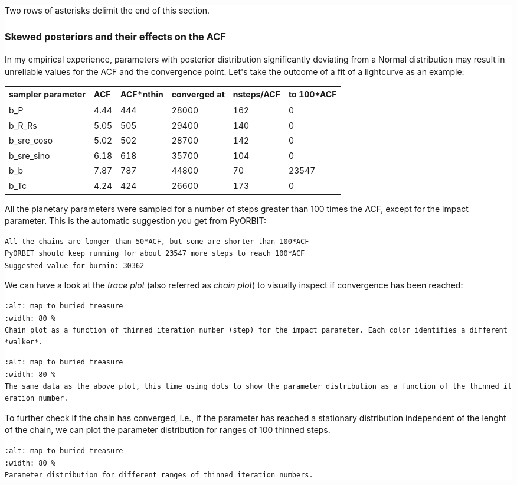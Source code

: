 Two rows of asterisks delimit the end of this section.


### Skewed posteriors and their effects on the ACF 

In my empirical experience, parameters with posterior distribution significantly deviating from a Normal distribution may result in unreliable values for the ACF and the convergence point.
Let's take the outcome of a fit of a lightcurve as an example:

| sampler parameter       | ACF | ACF*nthin  | converged at  |  nsteps/ACF | to 100*ACF |
| :--------------        | :-------- | :--------  | :--------  | :-------- | :-------- |
| b_P                            |    4.44  |      444  |    28000     |     162    |       0
| b_R_Rs                         |    5.05  |      505  |    29400     |     140    |       0
| b_sre_coso                     |    5.02  |      502  |    28700     |     142    |       0
| b_sre_sino                     |    6.18  |      618  |    35700     |     104    |       0
| b_b                            |    7.87  |      787  |    44800     |      70    |   23547
| b_Tc                           |    4.24  |      424  |    26600     |     173    |       0

All the planetary parameters were sampled for a number of steps greater than 100 times the ACF, except for the impact parameter. 
This is the automatic suggestion you get from PyORBIT:

```text
All the chains are longer than 50*ACF, but some are shorter than 100*ACF
PyORBIT should keep running for about 23547 more steps to reach 100*ACF
Suggested value for burnin: 30362
```

We can have a look at the *trace plot* (also referred as *chain plot*) to visually inspect if convergence has been reached:

```{figure} plots/chain_b_b.png
:alt: map to buried treasure
:width: 80 %
Chain plot as a function of thinned iteration number (step) for the impact parameter. Each color identifies a different *walker*.
```

```{figure} plots/chain_b_b_dots.png
:alt: map to buried treasure
:width: 80 %
The same data as the above plot, this time using dots to show the parameter distribution as a function of the thinned iteration number.
```

To further check if the chain has converged, i.e., if the parameter has reached a stationary distribution independent of the lenght of the chain, we can plot the parameter distribution for ranges of 100 thinned steps.

```{figure} plots/b_b_histogram_values.png
:alt: map to buried treasure
:width: 80 %
Parameter distribution for different ranges of thinned iteration numbers.
```

